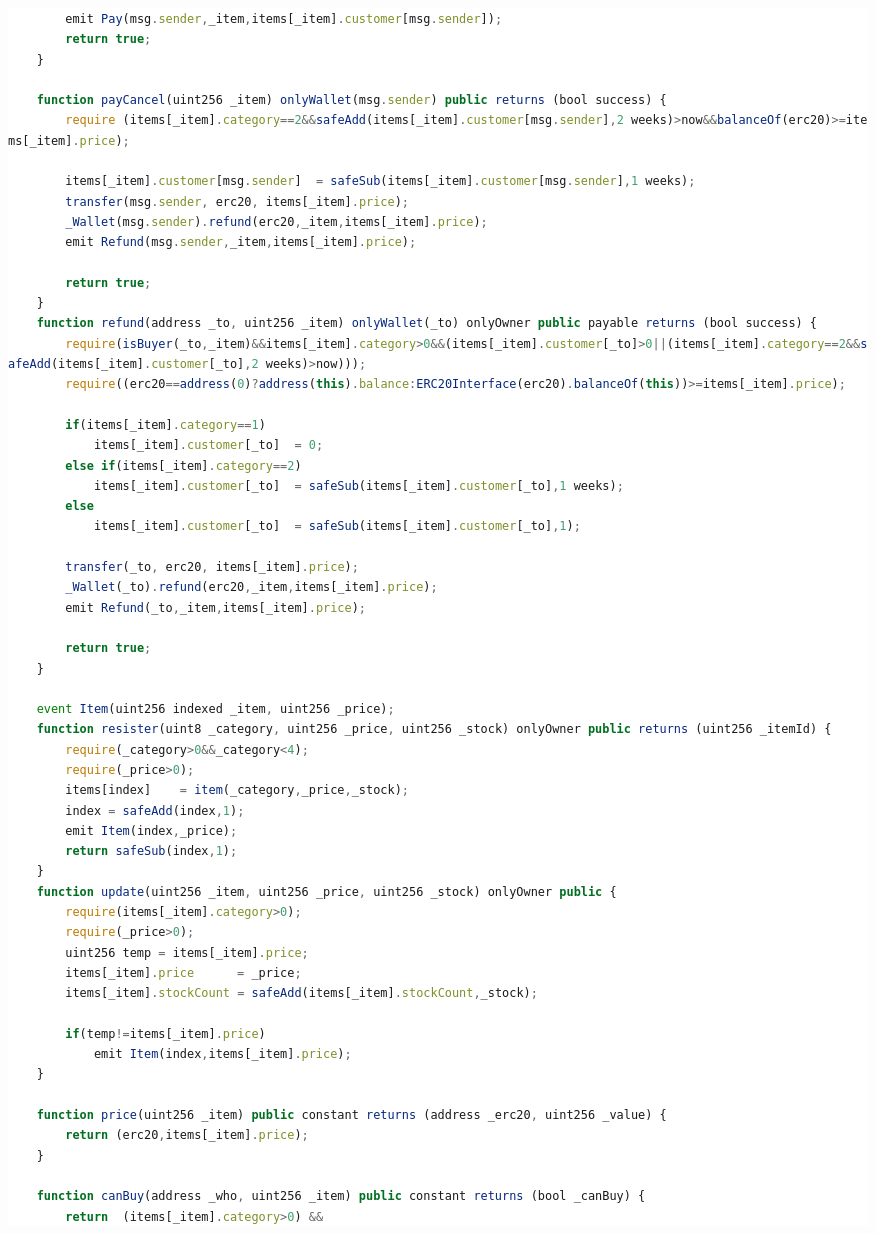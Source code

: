``` js
        emit Pay(msg.sender,_item,items[_item].customer[msg.sender]);
        return true;
    }

    function payCancel(uint256 _item) onlyWallet(msg.sender) public returns (bool success) {
        require (items[_item].category==2&&safeAdd(items[_item].customer[msg.sender],2 weeks)>now&&balanceOf(erc20)>=items[_item].price);

        items[_item].customer[msg.sender]  = safeSub(items[_item].customer[msg.sender],1 weeks);
        transfer(msg.sender, erc20, items[_item].price);
        _Wallet(msg.sender).refund(erc20,_item,items[_item].price);
        emit Refund(msg.sender,_item,items[_item].price);

        return true;
    }
    function refund(address _to, uint256 _item) onlyWallet(_to) onlyOwner public payable returns (bool success) {
        require(isBuyer(_to,_item)&&items[_item].category>0&&(items[_item].customer[_to]>0||(items[_item].category==2&&safeAdd(items[_item].customer[_to],2 weeks)>now)));
        require((erc20==address(0)?address(this).balance:ERC20Interface(erc20).balanceOf(this))>=items[_item].price);

        if(items[_item].category==1)
            items[_item].customer[_to]  = 0;
        else if(items[_item].category==2)
            items[_item].customer[_to]  = safeSub(items[_item].customer[_to],1 weeks);
        else
            items[_item].customer[_to]  = safeSub(items[_item].customer[_to],1);

        transfer(_to, erc20, items[_item].price);
        _Wallet(_to).refund(erc20,_item,items[_item].price);
        emit Refund(_to,_item,items[_item].price);

        return true;
    }

    event Item(uint256 indexed _item, uint256 _price);
    function resister(uint8 _category, uint256 _price, uint256 _stock) onlyOwner public returns (uint256 _itemId) {
        require(_category>0&&_category<4);
        require(_price>0);
        items[index]    = item(_category,_price,_stock);
        index = safeAdd(index,1);
        emit Item(index,_price);
        return safeSub(index,1);
    }
    function update(uint256 _item, uint256 _price, uint256 _stock) onlyOwner public {
        require(items[_item].category>0);
        require(_price>0);
        uint256 temp = items[_item].price;
        items[_item].price      = _price;
        items[_item].stockCount = safeAdd(items[_item].stockCount,_stock);

        if(temp!=items[_item].price)
            emit Item(index,items[_item].price);
    }

    function price(uint256 _item) public constant returns (address _erc20, uint256 _value) {
        return (erc20,items[_item].price);
    }

    function canBuy(address _who, uint256 _item) public constant returns (bool _canBuy) {
        return  (items[_item].category>0) &&
```